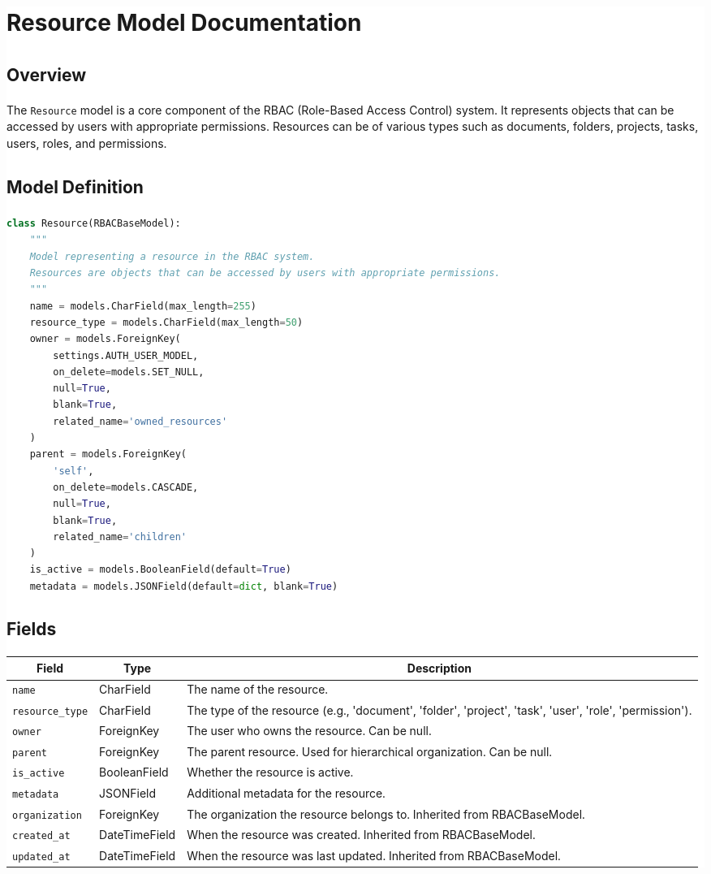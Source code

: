 # Resource Model Documentation

## Overview

The `Resource` model is a core component of the RBAC (Role-Based Access Control) system. It represents objects that can be accessed by users with appropriate permissions. Resources can be of various types such as documents, folders, projects, tasks, users, roles, and permissions.

## Model Definition

```python
class Resource(RBACBaseModel):
    """
    Model representing a resource in the RBAC system.
    Resources are objects that can be accessed by users with appropriate permissions.
    """
    name = models.CharField(max_length=255)
    resource_type = models.CharField(max_length=50)
    owner = models.ForeignKey(
        settings.AUTH_USER_MODEL,
        on_delete=models.SET_NULL,
        null=True,
        blank=True,
        related_name='owned_resources'
    )
    parent = models.ForeignKey(
        'self',
        on_delete=models.CASCADE,
        null=True,
        blank=True,
        related_name='children'
    )
    is_active = models.BooleanField(default=True)
    metadata = models.JSONField(default=dict, blank=True)
```

## Fields

| Field | Type | Description |
|-------|------|-------------|
| `name` | CharField | The name of the resource. |
| `resource_type` | CharField | The type of the resource (e.g., 'document', 'folder', 'project', 'task', 'user', 'role', 'permission'). |
| `owner` | ForeignKey | The user who owns the resource. Can be null. |
| `parent` | ForeignKey | The parent resource. Used for hierarchical organization. Can be null. |
| `is_active` | BooleanField | Whether the resource is active. |
| `metadata` | JSONField | Additional metadata for the resource. |
| `organization` | ForeignKey | The organization the resource belongs to. Inherited from RBACBaseModel. |
| `created_at` | DateTimeField | When the resource was created. Inherited from RBACBaseModel. |
| `updated_at` | DateTimeField | When the resource was last updated. Inherited from RBACBaseModel. |
